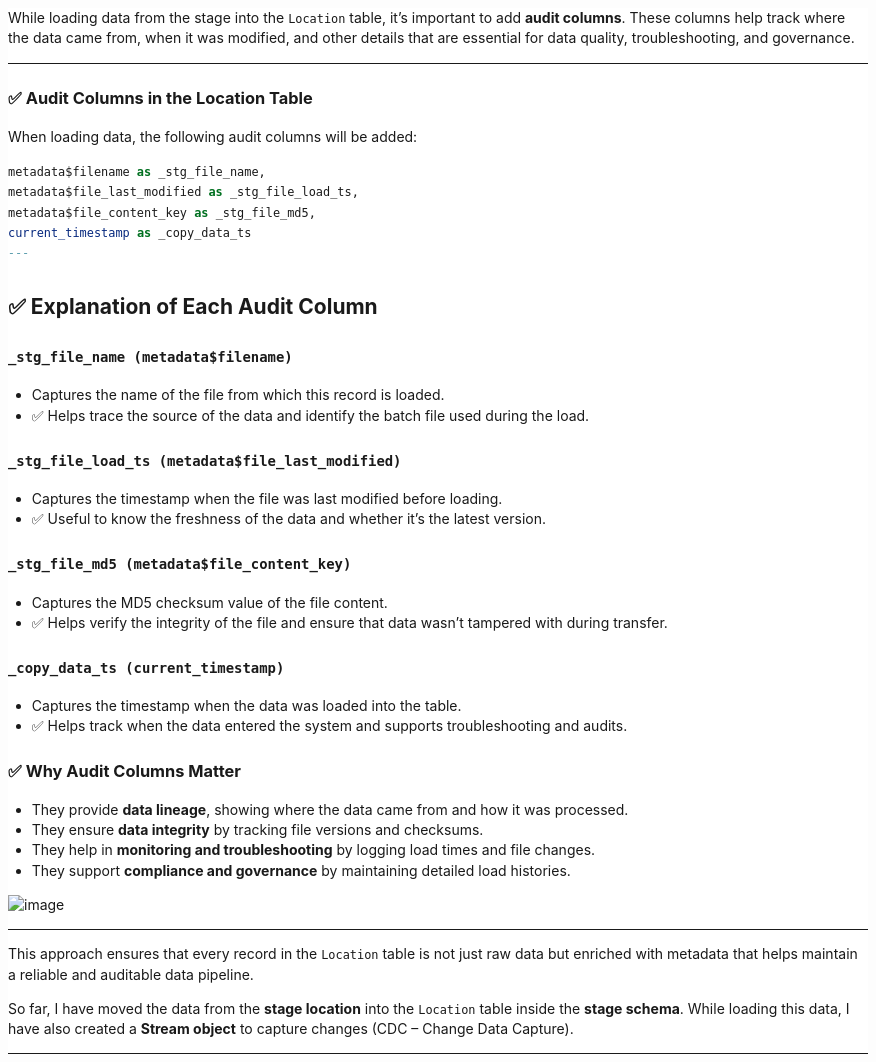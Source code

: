While loading data from the stage into the `Location` table, it’s important to add **audit columns**. These columns help track where the data came from, when it was modified, and other details that are essential for data quality, troubleshooting, and governance.

---

### ✅ Audit Columns in the Location Table

When loading data, the following audit columns will be added:

```sql
metadata$filename as _stg_file_name,
metadata$file_last_modified as _stg_file_load_ts,
metadata$file_content_key as _stg_file_md5,
current_timestamp as _copy_data_ts
---
```
## ✅ Explanation of Each Audit Column

### `_stg_file_name (metadata$filename)`
- Captures the name of the file from which this record is loaded.
- ✅ Helps trace the source of the data and identify the batch file used during the load.

### `_stg_file_load_ts (metadata$file_last_modified)`
- Captures the timestamp when the file was last modified before loading.
- ✅ Useful to know the freshness of the data and whether it’s the latest version.

### `_stg_file_md5 (metadata$file_content_key)`
- Captures the MD5 checksum value of the file content.
- ✅ Helps verify the integrity of the file and ensure that data wasn’t tampered with during transfer.

### `_copy_data_ts (current_timestamp)`
- Captures the timestamp when the data was loaded into the table.
- ✅ Helps track when the data entered the system and supports troubleshooting and audits.

### ✅ Why Audit Columns Matter

- They provide **data lineage**, showing where the data came from and how it was processed.
- They ensure **data integrity** by tracking file versions and checksums.
- They help in **monitoring and troubleshooting** by logging load times and file changes.
- They support **compliance and governance** by maintaining detailed load histories.

<img width="1347" height="596" alt="image" src="https://github.com/user-attachments/assets/405358d1-21ac-4ce5-a69b-2bf0a1846091" />

---

This approach ensures that every record in the `Location` table is not just raw data but enriched with metadata that helps maintain a reliable and auditable data pipeline.


So far, I have moved the data from the **stage location** into the `Location` table inside the **stage schema**. While loading this data, I have also created a **Stream object** to capture changes (CDC – Change Data Capture).

---